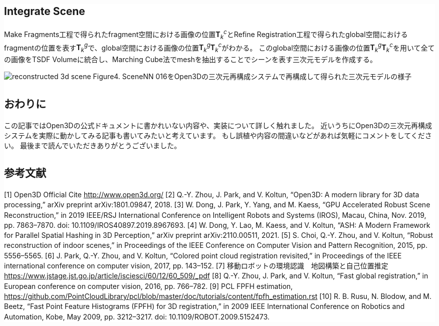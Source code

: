 ## Integrate Scene
Make Fragments工程で得られたfragment空間における画像の位置$\bm{T}^c_k$とRefine Registration工程で得られたglobal空間におけるfragmentの位置を表す$\bm{T}^g_k$で、global空間における画像の位置$\bm{T}^g_k\bm{T}^c_k$がわかる。
このglobal空間における画像の位置$\bm{T}^g_k\bm{T}^c_k$を用いて全ての画像をTSDF Volumeに統合し、Marching Cube法でmeshを抽出することでシーンを表す三次元モデルを作成する。

![reconstructed 3d scene](http://www.open3d.org/docs/release/_images/scene.png)
Figure4. SceneNN 016をOpen3Dの三次元再構成システムで再構成して得られた三次元モデルの様子

## おわりに
この記事ではOpen3Dの公式ドキュメントに書かれいない内容や、実装について詳しく触れました。
近いうちにOpen3Dの三次元再構成システムを実際に動かしてみる記事も書いてみたいと考えています。
もし誤植や内容の間違いなどがあれば気軽にコメントをしてください。
最後まで読んでいただきありがとうございました。

## 参考文献
[1] Open3D Official Cite http://www.open3d.org/
[2] Q.-Y. Zhou, J. Park, and V. Koltun, “Open3D: A modern library for 3D data processing,” arXiv preprint arXiv:1801.09847, 2018.
[3] W. Dong, J. Park, Y. Yang, and M. Kaess, “GPU Accelerated Robust Scene Reconstruction,” in 2019 IEEE/RSJ International Conference on Intelligent Robots and Systems (IROS), Macau, China, Nov. 2019, pp. 7863–7870. doi: 10.1109/IROS40897.2019.8967693.
[4]	W. Dong, Y. Lao, M. Kaess, and V. Koltun, “ASH: A Modern Framework for Parallel Spatial Hashing in 3D Perception,” arXiv preprint arXiv:2110.00511, 2021.
[5] S. Choi, Q.-Y. Zhou, and V. Koltun, “Robust reconstruction of indoor scenes,” in Proceedings of the IEEE Conference on Computer Vision and Pattern Recognition, 2015, pp. 5556–5565.
[6] J. Park, Q.-Y. Zhou, and V. Koltun, “Colored point cloud registration revisited,” in Proceedings of the IEEE international conference on computer vision, 2017, pp. 143–152.
[7] 移動ロボットの環境認識　地図構築と自己位置推定 https://www.jstage.jst.go.jp/article/isciesci/60/12/60_509/_pdf
[8] Q.-Y. Zhou, J. Park, and V. Koltun, “Fast global registration,” in European conference on computer vision, 2016, pp. 766–782.
[9] PCL FPFH estimation, https://github.com/PointCloudLibrary/pcl/blob/master/doc/tutorials/content/fpfh_estimation.rst
[10] R. B. Rusu, N. Blodow, and M. Beetz, “Fast Point Feature Histograms (FPFH) for 3D registration,” in 2009 IEEE International Conference on Robotics and Automation, Kobe, May 2009, pp. 3212–3217. doi: 10.1109/ROBOT.2009.5152473.